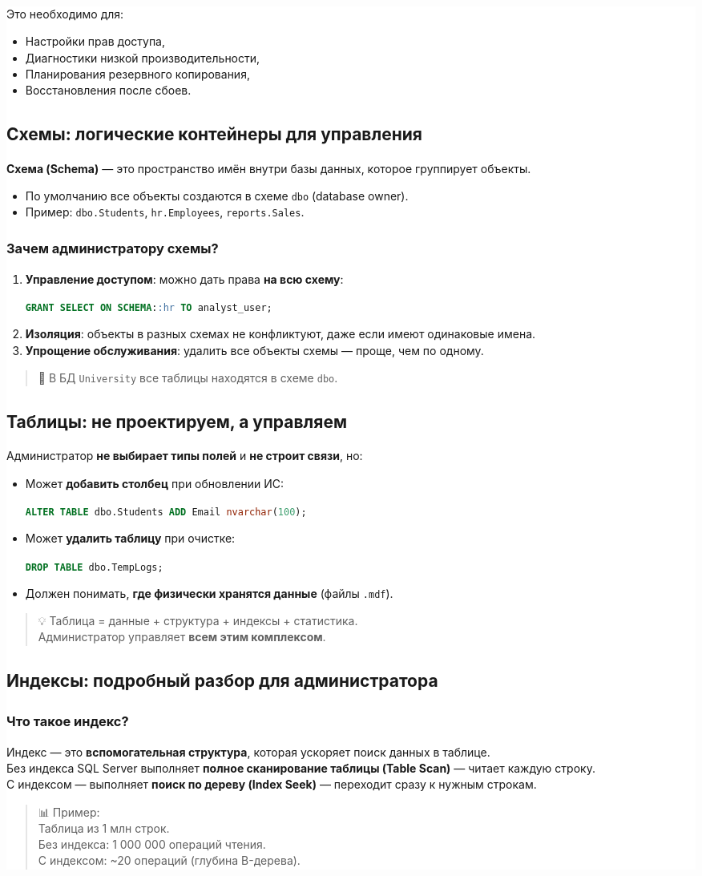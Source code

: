 Это необходимо для:
- Настройки прав доступа,
- Диагностики низкой производительности,
- Планирования резервного копирования,
- Восстановления после сбоев.

## Схемы: логические контейнеры для управления

**Схема (Schema)** — это пространство имён внутри базы данных, которое группирует объекты.

- По умолчанию все объекты создаются в схеме `dbo` (database owner).
- Пример: `dbo.Students`, `hr.Employees`, `reports.Sales`.

### Зачем администратору схемы?
1. **Управление доступом**: можно дать права **на всю схему**:
   ```sql
   GRANT SELECT ON SCHEMA::hr TO analyst_user;
   ```
2. **Изоляция**: объекты в разных схемах не конфликтуют, даже если имеют одинаковые имена.
3. **Упрощение обслуживания**: удалить все объекты схемы — проще, чем по одному.

> 📌 В БД `University` все таблицы находятся в схеме `dbo`.

## Таблицы: не проектируем, а управляем

Администратор **не выбирает типы полей** и **не строит связи**, но:
- Может **добавить столбец** при обновлении ИС:
  ```sql
  ALTER TABLE dbo.Students ADD Email nvarchar(100);
  ```
- Может **удалить таблицу** при очистке:
  ```sql
  DROP TABLE dbo.TempLogs;
  ```
- Должен понимать, **где физически хранятся данные** (файлы `.mdf`).

> 💡 Таблица = данные + структура + индексы + статистика.  
> Администратор управляет **всем этим комплексом**.

## Индексы: подробный разбор для администратора

### Что такое индекс?

Индекс — это **вспомогательная структура**, которая ускоряет поиск данных в таблице.  
Без индекса SQL Server выполняет **полное сканирование таблицы (Table Scan)** — читает каждую строку.  
С индексом — выполняет **поиск по дереву (Index Seek)** — переходит сразу к нужным строкам.

> 📊 Пример:  
> Таблица из 1 млн строк.  
> Без индекса: 1 000 000 операций чтения.  
> С индексом: ~20 операций (глубина B-дерева).
